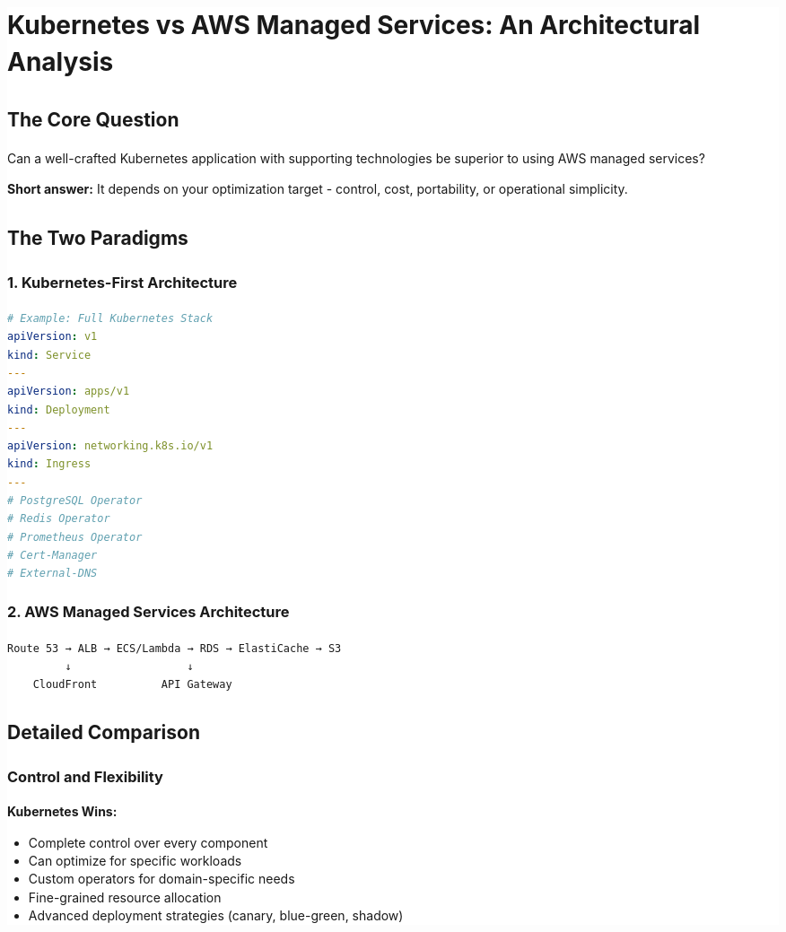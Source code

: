 # Kubernetes vs AWS Managed Services: An Architectural Analysis

## The Core Question

Can a well-crafted Kubernetes application with supporting technologies be superior to using AWS managed services?

**Short answer:** It depends on your optimization target - control, cost, portability, or operational simplicity.

## The Two Paradigms

### 1. Kubernetes-First Architecture

```yaml
# Example: Full Kubernetes Stack
apiVersion: v1
kind: Service
---
apiVersion: apps/v1
kind: Deployment
---
apiVersion: networking.k8s.io/v1
kind: Ingress
---
# PostgreSQL Operator
# Redis Operator
# Prometheus Operator
# Cert-Manager
# External-DNS
```

### 2. AWS Managed Services Architecture

```
Route 53 → ALB → ECS/Lambda → RDS → ElastiCache → S3
         ↓                  ↓
    CloudFront          API Gateway
```

## Detailed Comparison

### Control and Flexibility

**Kubernetes Wins:**
- Complete control over every component
- Can optimize for specific workloads
- Custom operators for domain-specific needs
- Fine-grained resource allocation
- Advanced deployment strategies (canary, blue-green, shadow)
